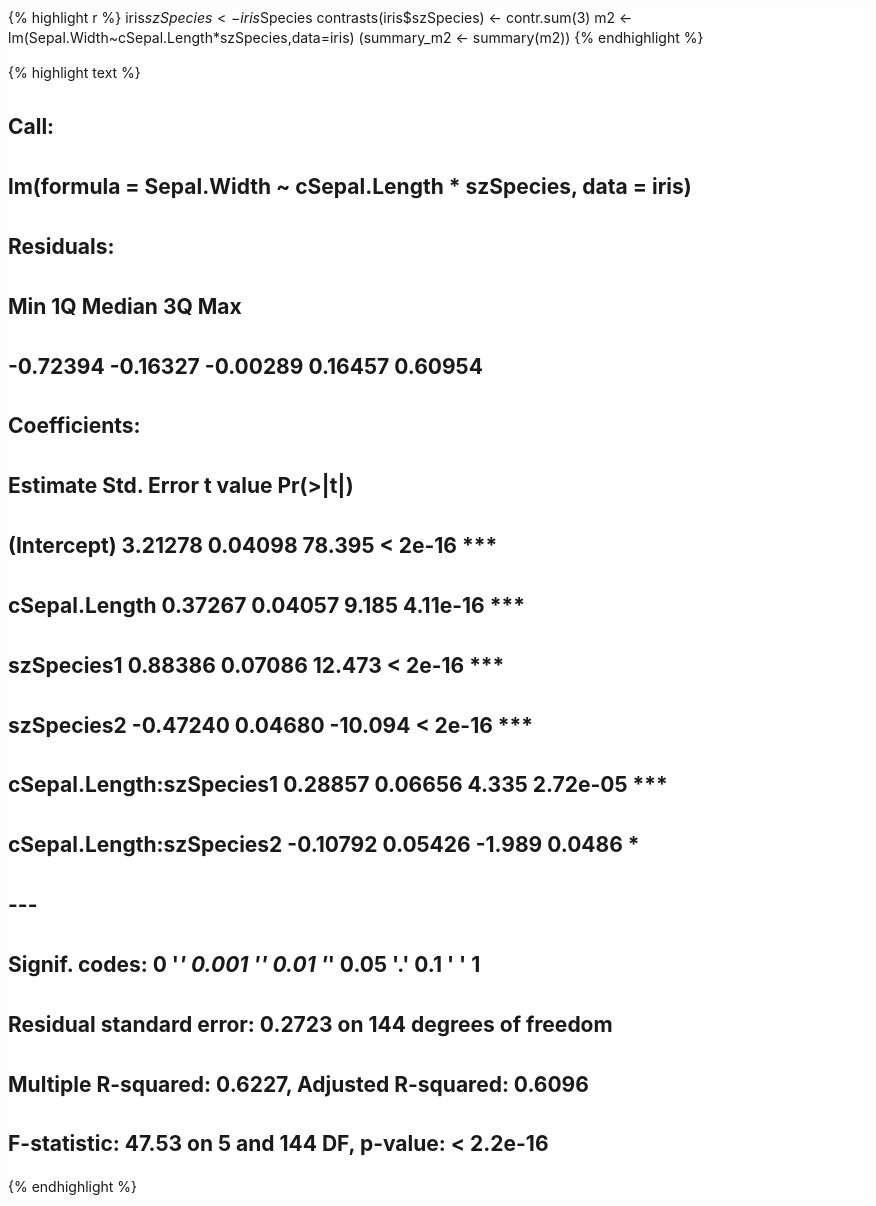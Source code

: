 
{% highlight r %}
    iris$szSpecies <- iris$Species
    contrasts(iris$szSpecies) <- contr.sum(3)
    m2 <- lm(Sepal.Width~cSepal.Length*szSpecies,data=iris)
    (summary_m2 <- summary(m2))
{% endhighlight %}



{% highlight text %}
## 
## Call:
## lm(formula = Sepal.Width ~ cSepal.Length * szSpecies, data = iris)
## 
## Residuals:
##      Min       1Q   Median       3Q      Max 
## -0.72394 -0.16327 -0.00289  0.16457  0.60954 
## 
## Coefficients:
##                          Estimate Std. Error t value Pr(>|t|)    
## (Intercept)               3.21278    0.04098  78.395  < 2e-16 ***
## cSepal.Length             0.37267    0.04057   9.185 4.11e-16 ***
## szSpecies1                0.88386    0.07086  12.473  < 2e-16 ***
## szSpecies2               -0.47240    0.04680 -10.094  < 2e-16 ***
## cSepal.Length:szSpecies1  0.28857    0.06656   4.335 2.72e-05 ***
## cSepal.Length:szSpecies2 -0.10792    0.05426  -1.989   0.0486 *  
## ---
## Signif. codes:  0 '***' 0.001 '**' 0.01 '*' 0.05 '.' 0.1 ' ' 1
## 
## Residual standard error: 0.2723 on 144 degrees of freedom
## Multiple R-squared:  0.6227,	Adjusted R-squared:  0.6096 
## F-statistic: 47.53 on 5 and 144 DF,  p-value: < 2.2e-16
{% endhighlight %}
